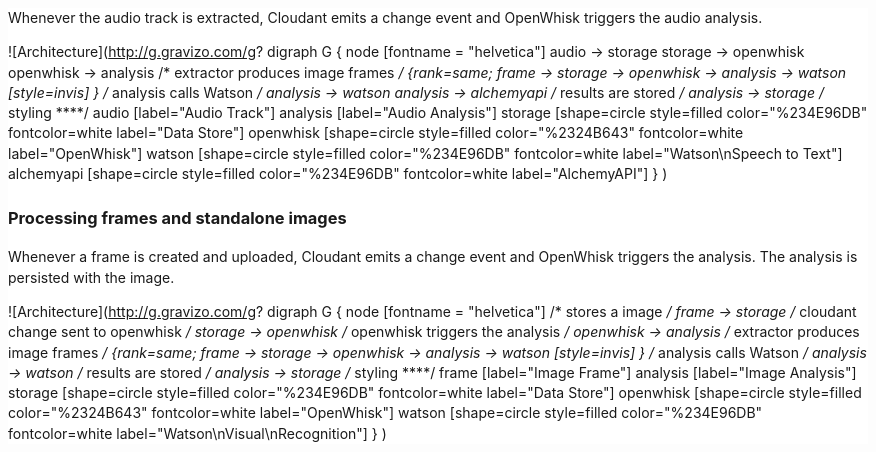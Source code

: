 Whenever the audio track is extracted, Cloudant emits a change event and
OpenWhisk triggers the audio analysis.

![Architecture](http://g.gravizo.com/g?
  digraph G {
    node [fontname = "helvetica"]
    audio -> storage
    storage -> openwhisk
    openwhisk -> analysis
    /* extractor produces image frames */
    {rank=same; frame -> storage -> openwhisk -> analysis -> watson [style=invis] }
    /* analysis calls Watson */
    analysis -> watson
    analysis -> alchemyapi
    /* results are stored */
    analysis -> storage
    /* styling ****/
    audio [label="Audio Track"]
    analysis [label="Audio Analysis"]
    storage [shape=circle style=filled color="%234E96DB" fontcolor=white label="Data Store"]
    openwhisk [shape=circle style=filled color="%2324B643" fontcolor=white label="OpenWhisk"]
    watson [shape=circle style=filled color="%234E96DB" fontcolor=white label="Watson\\nSpeech to Text"]
    alchemyapi [shape=circle style=filled color="%234E96DB" fontcolor=white label="AlchemyAPI"]
  }
)

### Processing frames and standalone images

Whenever a frame is created and uploaded, Cloudant emits a change event and
OpenWhisk triggers the analysis. The analysis is persisted with the image.

![Architecture](http://g.gravizo.com/g?
  digraph G {
    node [fontname = "helvetica"]
    /* stores a image */
    frame -> storage
    /* cloudant change sent to openwhisk */
    storage -> openwhisk
    /* openwhisk triggers the analysis */
    openwhisk -> analysis
    /* extractor produces image frames */
    {rank=same; frame -> storage -> openwhisk -> analysis -> watson [style=invis] }
    /* analysis calls Watson */
    analysis -> watson
    /* results are stored */
    analysis -> storage
    /* styling ****/
    frame [label="Image Frame"]
    analysis [label="Image Analysis"]
    storage [shape=circle style=filled color="%234E96DB" fontcolor=white label="Data Store"]
    openwhisk [shape=circle style=filled color="%2324B643" fontcolor=white label="OpenWhisk"]
    watson [shape=circle style=filled color="%234E96DB" fontcolor=white label="Watson\\nVisual\\nRecognition"]
  }
)


[bluemix_signup_url]: https://console.ng.bluemix.net/?cm_mmc=GitHubReadMe